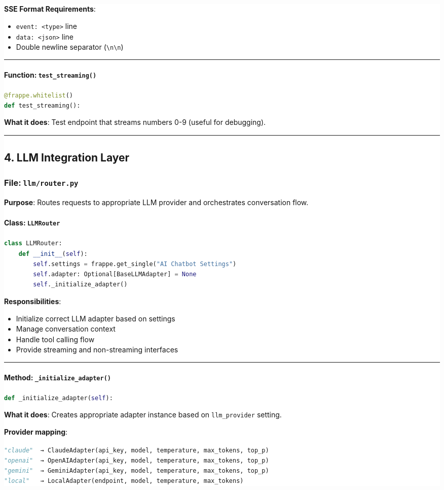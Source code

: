 **SSE Format Requirements**:
- `event: <type>` line
- `data: <json>` line
- Double newline separator (`\n\n`)

---

#### Function: `test_streaming()`

```python
@frappe.whitelist()
def test_streaming():
```

**What it does**: Test endpoint that streams numbers 0-9 (useful for debugging).

---

## 4. LLM Integration Layer

### File: `llm/router.py`

**Purpose**: Routes requests to appropriate LLM provider and orchestrates conversation flow.

#### Class: `LLMRouter`

```python
class LLMRouter:
    def __init__(self):
        self.settings = frappe.get_single("AI Chatbot Settings")
        self.adapter: Optional[BaseLLMAdapter] = None
        self._initialize_adapter()
```

**Responsibilities**:
- Initialize correct LLM adapter based on settings
- Manage conversation context
- Handle tool calling flow
- Provide streaming and non-streaming interfaces

---

#### Method: `_initialize_adapter()`

```python
def _initialize_adapter(self):
```

**What it does**: Creates appropriate adapter instance based on `llm_provider` setting.

**Provider mapping**:
```python
"claude"  → ClaudeAdapter(api_key, model, temperature, max_tokens, top_p)
"openai"  → OpenAIAdapter(api_key, model, temperature, max_tokens, top_p)
"gemini"  → GeminiAdapter(api_key, model, temperature, max_tokens, top_p)
"local"   → LocalAdapter(endpoint, model, temperature, max_tokens)
```
